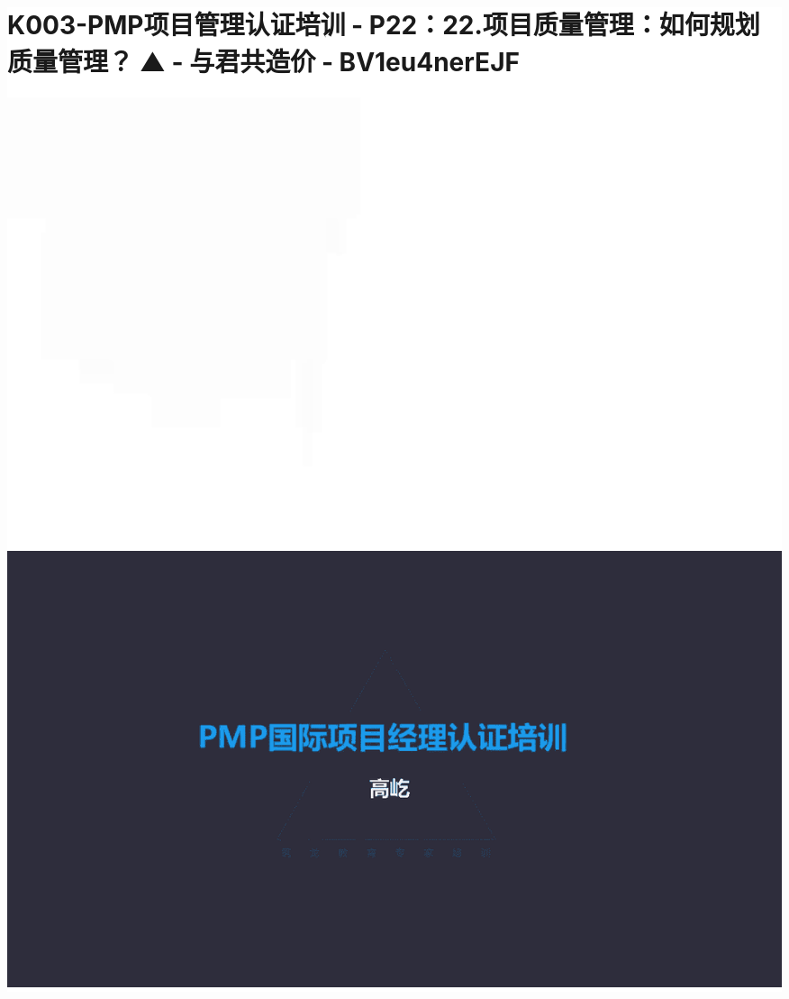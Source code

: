 # K003-PMP项目管理认证培训 - P22：22.项目质量管理：如何规划质量管理？ ▲ - 与君共造价 - BV1eu4nerEJF

![](img/139946c6acbe1e2611ca946838ec196a_0.png)

![](img/139946c6acbe1e2611ca946838ec196a_1.png)

